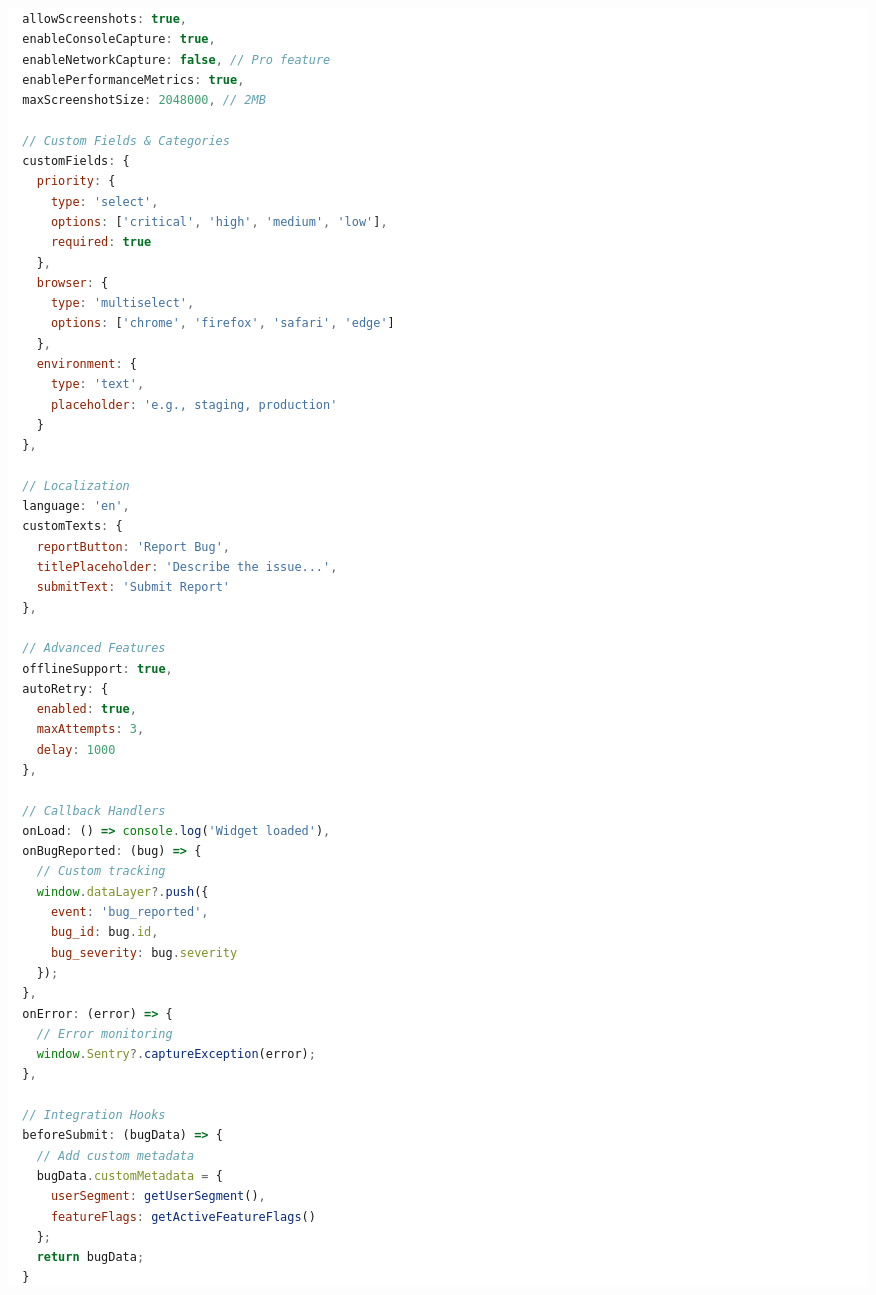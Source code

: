 ```javascript
  allowScreenshots: true,
  enableConsoleCapture: true,
  enableNetworkCapture: false, // Pro feature
  enablePerformanceMetrics: true,
  maxScreenshotSize: 2048000, // 2MB
  
  // Custom Fields & Categories
  customFields: {
    priority: {
      type: 'select',
      options: ['critical', 'high', 'medium', 'low'],
      required: true
    },
    browser: {
      type: 'multiselect',
      options: ['chrome', 'firefox', 'safari', 'edge']
    },
    environment: {
      type: 'text',
      placeholder: 'e.g., staging, production'
    }
  },
  
  // Localization
  language: 'en',
  customTexts: {
    reportButton: 'Report Bug',
    titlePlaceholder: 'Describe the issue...',
    submitText: 'Submit Report'
  },
  
  // Advanced Features
  offlineSupport: true,
  autoRetry: {
    enabled: true,
    maxAttempts: 3,
    delay: 1000
  },
  
  // Callback Handlers
  onLoad: () => console.log('Widget loaded'),
  onBugReported: (bug) => {
    // Custom tracking
    window.dataLayer?.push({
      event: 'bug_reported',
      bug_id: bug.id,
      bug_severity: bug.severity
    });
  },
  onError: (error) => {
    // Error monitoring
    window.Sentry?.captureException(error);
  },
  
  // Integration Hooks
  beforeSubmit: (bugData) => {
    // Add custom metadata
    bugData.customMetadata = {
      userSegment: getUserSegment(),
      featureFlags: getActiveFeatureFlags()
    };
    return bugData;
  }
```
